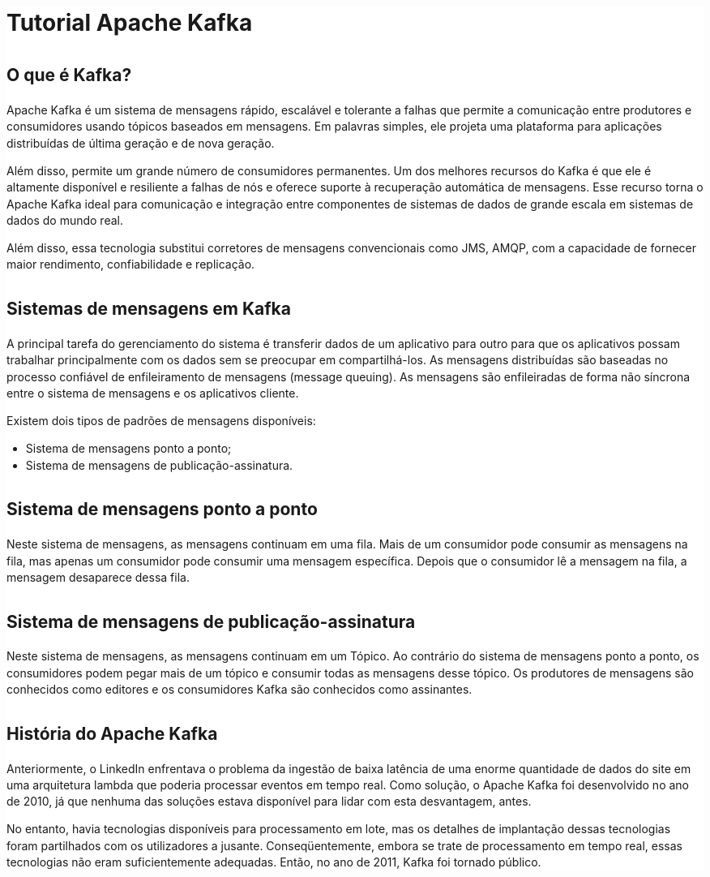 # Tutorial Apache Kafka

## O que é Kafka?
Apache Kafka é um sistema de mensagens rápido, escalável e tolerante a falhas que permite a comunicação entre produtores e consumidores usando tópicos baseados em mensagens. Em palavras simples, ele projeta uma plataforma para aplicações distribuídas de última geração e de nova geração.

Além disso, permite um grande número de consumidores permanentes. Um dos melhores recursos do Kafka é que ele é altamente disponível e resiliente a falhas de nós e oferece suporte à recuperação automática de mensagens. Esse recurso torna o Apache Kafka ideal para comunicação e integração entre componentes de sistemas de dados de grande escala em sistemas de dados do mundo real.

Além disso, essa tecnologia substitui corretores de mensagens convencionais como JMS, AMQP, com a capacidade de fornecer maior rendimento, confiabilidade e replicação.

## Sistemas de mensagens em Kafka
A principal tarefa do gerenciamento do sistema é transferir dados de um aplicativo para outro para que os aplicativos possam trabalhar principalmente com os dados sem se preocupar em compartilhá-los. As mensagens distribuídas são baseadas no processo confiável de enfileiramento de mensagens (message queuing). As mensagens são enfileiradas de forma não síncrona entre o sistema de mensagens e os aplicativos cliente.

Existem dois tipos de padrões de mensagens disponíveis:

- Sistema de mensagens ponto a ponto;
- Sistema de mensagens de publicação-assinatura.

## Sistema de mensagens ponto a ponto
Neste sistema de mensagens, as mensagens continuam em uma fila. Mais de um consumidor pode consumir as mensagens na fila, mas apenas um consumidor pode consumir uma mensagem específica. Depois que o consumidor lê a mensagem na fila, a mensagem desaparece dessa fila.

## Sistema de mensagens de publicação-assinatura
Neste sistema de mensagens, as mensagens continuam em um Tópico. Ao contrário do sistema de mensagens ponto a ponto, os consumidores podem pegar mais de um tópico e consumir todas as mensagens desse tópico. Os produtores de mensagens são conhecidos como editores e os consumidores Kafka são conhecidos como assinantes.

## História do Apache Kafka
Anteriormente, o LinkedIn enfrentava o problema da ingestão de baixa latência de uma enorme quantidade de dados do site em uma arquitetura lambda que poderia processar eventos em tempo real. Como solução, o Apache Kafka foi desenvolvido no ano de 2010, já que nenhuma das soluções estava disponível para lidar com esta desvantagem, antes.

No entanto, havia tecnologias disponíveis para processamento em lote, mas os detalhes de implantação dessas tecnologias foram partilhados com os utilizadores a jusante. Conseqüentemente, embora se trate de processamento em tempo real, essas tecnologias não eram suficientemente adequadas. Então, no ano de 2011, Kafka foi tornado público.
